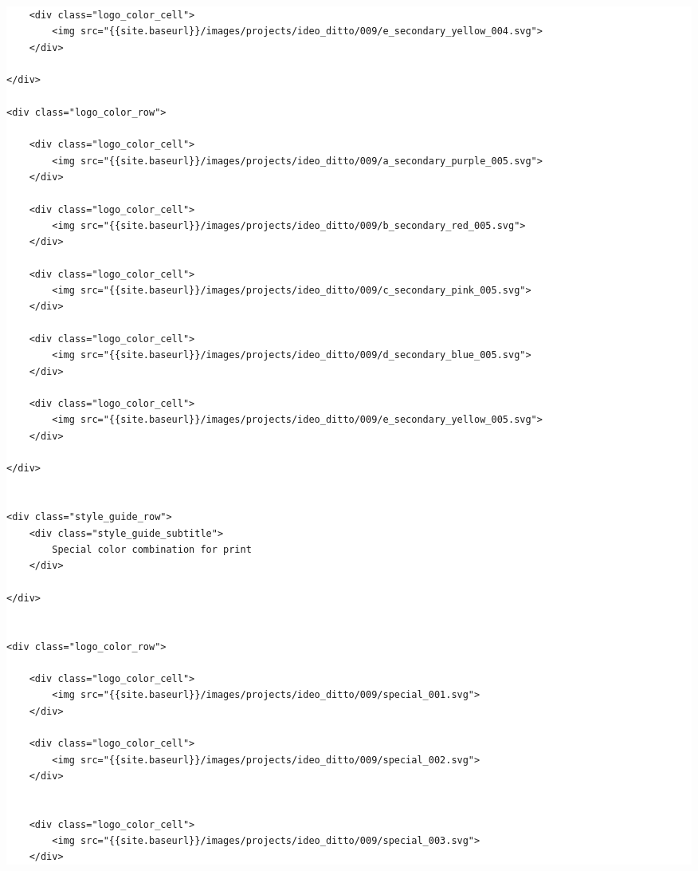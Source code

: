 		<div class="logo_color_cell">
			<img src="{{site.baseurl}}/images/projects/ideo_ditto/009/e_secondary_yellow_004.svg">
		</div>

	</div>

	<div class="logo_color_row"> 

		<div class="logo_color_cell">
			<img src="{{site.baseurl}}/images/projects/ideo_ditto/009/a_secondary_purple_005.svg">
		</div>

		<div class="logo_color_cell">
			<img src="{{site.baseurl}}/images/projects/ideo_ditto/009/b_secondary_red_005.svg">
		</div>

		<div class="logo_color_cell">
			<img src="{{site.baseurl}}/images/projects/ideo_ditto/009/c_secondary_pink_005.svg">
		</div>

		<div class="logo_color_cell">
			<img src="{{site.baseurl}}/images/projects/ideo_ditto/009/d_secondary_blue_005.svg">
		</div>

		<div class="logo_color_cell">
			<img src="{{site.baseurl}}/images/projects/ideo_ditto/009/e_secondary_yellow_005.svg">
		</div>

	</div>


	<div class="style_guide_row"> 
		<div class="style_guide_subtitle">
			Special color combination for print
		</div>

	</div>


	<div class="logo_color_row"> 

		<div class="logo_color_cell">
			<img src="{{site.baseurl}}/images/projects/ideo_ditto/009/special_001.svg">
		</div>

		<div class="logo_color_cell">
			<img src="{{site.baseurl}}/images/projects/ideo_ditto/009/special_002.svg">
		</div>


		<div class="logo_color_cell">
			<img src="{{site.baseurl}}/images/projects/ideo_ditto/009/special_003.svg">
		</div>
